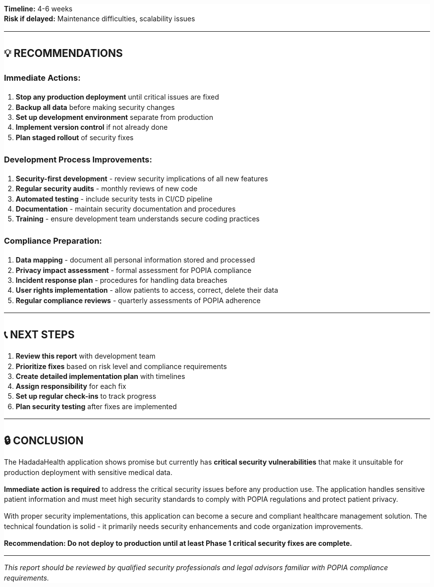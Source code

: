 **Timeline:** 4-6 weeks  
**Risk if delayed:** Maintenance difficulties, scalability issues

---

## 💡 RECOMMENDATIONS

### Immediate Actions:
1. **Stop any production deployment** until critical issues are fixed
2. **Backup all data** before making security changes
3. **Set up development environment** separate from production
4. **Implement version control** if not already done
5. **Plan staged rollout** of security fixes

### Development Process Improvements:
1. **Security-first development** - review security implications of all new features
2. **Regular security audits** - monthly reviews of new code
3. **Automated testing** - include security tests in CI/CD pipeline
4. **Documentation** - maintain security documentation and procedures
5. **Training** - ensure development team understands secure coding practices

### Compliance Preparation:
1. **Data mapping** - document all personal information stored and processed
2. **Privacy impact assessment** - formal assessment for POPIA compliance
3. **Incident response plan** - procedures for handling data breaches
4. **User rights implementation** - allow patients to access, correct, delete their data
5. **Regular compliance reviews** - quarterly assessments of POPIA adherence

---

## 📞 NEXT STEPS

1. **Review this report** with development team
2. **Prioritize fixes** based on risk level and compliance requirements
3. **Create detailed implementation plan** with timelines
4. **Assign responsibility** for each fix
5. **Set up regular check-ins** to track progress
6. **Plan security testing** after fixes are implemented

---

## 🔒 CONCLUSION

The HadadaHealth application shows promise but currently has **critical security vulnerabilities** that make it unsuitable for production deployment with sensitive medical data. 

**Immediate action is required** to address the critical security issues before any production use. The application handles sensitive patient information and must meet high security standards to comply with POPIA regulations and protect patient privacy.

With proper security implementations, this application can become a secure and compliant healthcare management solution. The technical foundation is solid - it primarily needs security enhancements and code organization improvements.

**Recommendation: Do not deploy to production until at least Phase 1 critical security fixes are complete.**

---

*This report should be reviewed by qualified security professionals and legal advisors familiar with POPIA compliance requirements.*